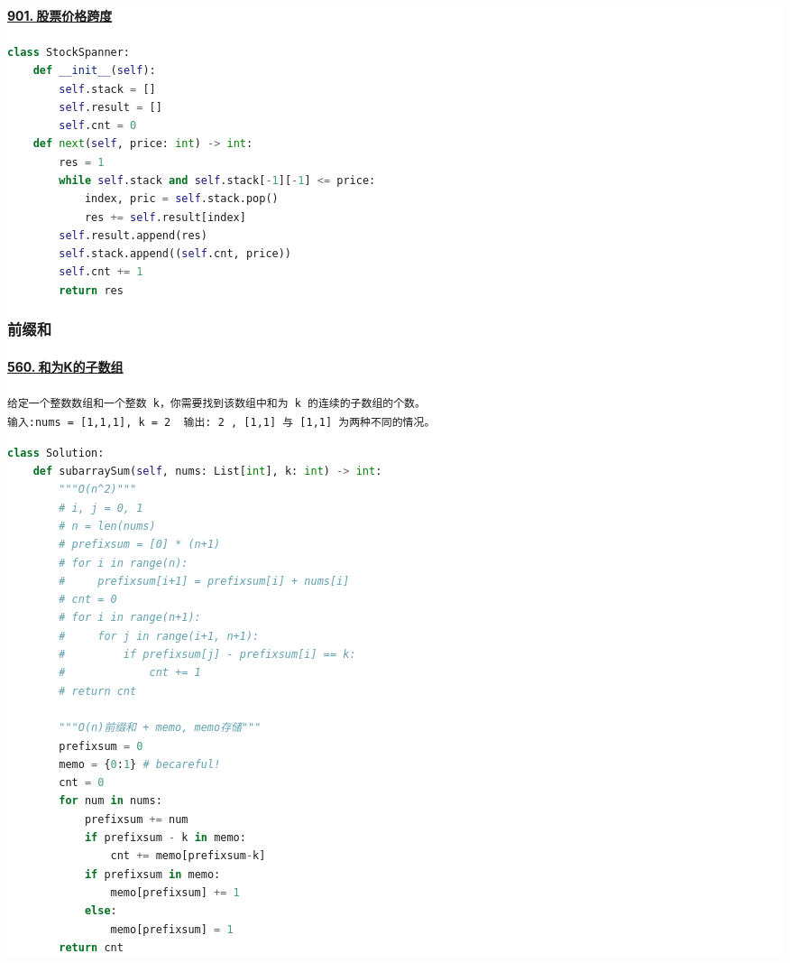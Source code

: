 #### [901. 股票价格跨度](https://leetcode-cn.com/problems/online-stock-span/)
```python
class StockSpanner:
    def __init__(self):
        self.stack = []
        self.result = []
        self.cnt = 0
    def next(self, price: int) -> int:
        res = 1
        while self.stack and self.stack[-1][-1] <= price:
            index, pric = self.stack.pop()
            res += self.result[index]
        self.result.append(res)
        self.stack.append((self.cnt, price))
        self.cnt += 1
        return res
```

### 前缀和
#### [560. 和为K的子数组](https://leetcode-cn.com/problems/subarray-sum-equals-k/)
```
给定一个整数数组和一个整数 k，你需要找到该数组中和为 k 的连续的子数组的个数。
输入:nums = [1,1,1], k = 2  输出: 2 , [1,1] 与 [1,1] 为两种不同的情况。
```
```python
class Solution:
    def subarraySum(self, nums: List[int], k: int) -> int:
        """O(n^2)"""
        # i, j = 0, 1
        # n = len(nums)
        # prefixsum = [0] * (n+1)
        # for i in range(n):
        #     prefixsum[i+1] = prefixsum[i] + nums[i]
        # cnt = 0
        # for i in range(n+1):
        #     for j in range(i+1, n+1):
        #         if prefixsum[j] - prefixsum[i] == k:
        #             cnt += 1
        # return cnt

        """O(n)前缀和 + memo, memo存储"""
        prefixsum = 0
        memo = {0:1} # becareful!
        cnt = 0
        for num in nums:
            prefixsum += num
            if prefixsum - k in memo:
                cnt += memo[prefixsum-k]
            if prefixsum in memo:
                memo[prefixsum] += 1
            else:
                memo[prefixsum] = 1
        return cnt
```
